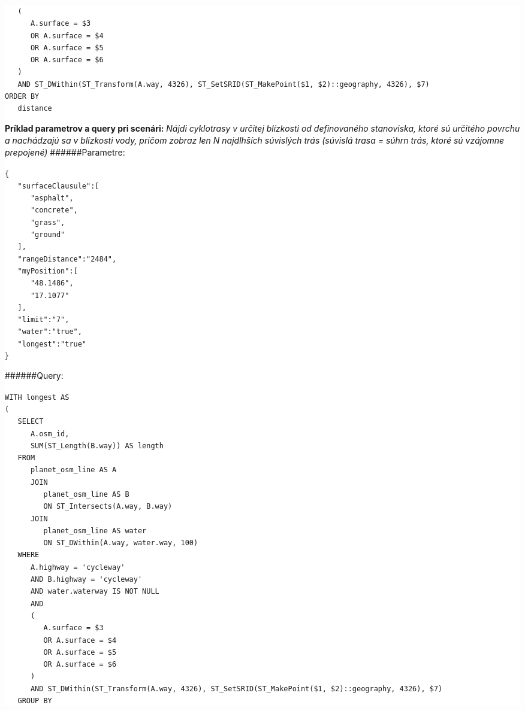 ```
   (
      A.surface = $3 
      OR A.surface = $4 
      OR A.surface = $5 
      OR A.surface = $6
   )
   AND ST_DWithin(ST_Transform(A.way, 4326), ST_SetSRID(ST_MakePoint($1, $2)::geography, 4326), $7) 
ORDER BY
   distance
```

**Príklad parametrov a query pri scenári:**
*Nájdi cyklotrasy v určitej blízkosti od definovaného stanoviska, ktoré sú určitého povrchu a nachádzajú sa v blízkosti vody, pričom zobraz len N najdlhších súvislých trás (súvislá trasa = súhrn trás, ktoré sú vzájomne prepojené)*
######Parametre:
```
{  
   "surfaceClausule":[  
      "asphalt",
      "concrete",
      "grass",
      "ground"
   ],
   "rangeDistance":"2484",
   "myPosition":[  
      "48.1486",
      "17.1077"
   ],
   "limit":"7",
   "water":"true",
   "longest":"true"
}
```
######Query:
```
WITH longest AS 
(
   SELECT
      A.osm_id,
      SUM(ST_Length(B.way)) AS length 
   FROM
      planet_osm_line AS A 
      JOIN
         planet_osm_line AS B 
         ON ST_Intersects(A.way, B.way) 
      JOIN
         planet_osm_line AS water 
         ON ST_DWithin(A.way, water.way, 100) 
   WHERE
      A.highway = 'cycleway' 
      AND B.highway = 'cycleway' 
      AND water.waterway IS NOT NULL 
      AND 
      (
         A.surface = $3 
         OR A.surface = $4 
         OR A.surface = $5 
         OR A.surface = $6
      )
      AND ST_DWithin(ST_Transform(A.way, 4326), ST_SetSRID(ST_MakePoint($1, $2)::geography, 4326), $7) 
   GROUP BY
```